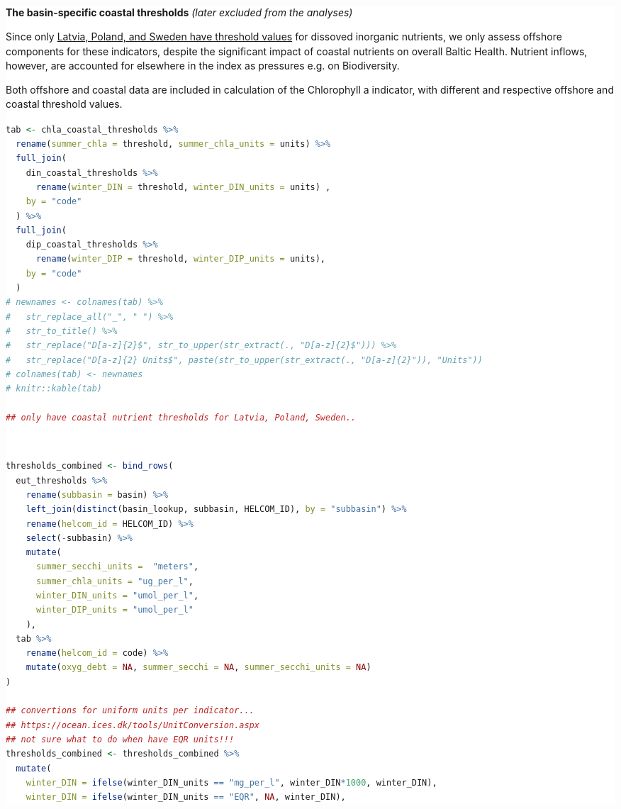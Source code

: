 **The basin-specific coastal thresholds** *(later excluded from the
analyses)*

Since only [Latvia, Poland, and Sweden have threshold
values](https://helcom.fi/media/core%20indicators/Dissolved-inorganic-nitrogen-DIN-HELCOM-core-indicator-2018.pdf)
for dissoved inorganic nutrients, we only assess offshore components for
these indicators, despite the significant impact of coastal nutrients on
overall Baltic Health. Nutrient inflows, however, are accounted for
elsewhere in the index as pressures e.g. on Biodiversity.

Both offshore and coastal data are included in calculation of the
Chlorophyll a indicator, with different and respective offshore and
coastal threshold values.

``` r
tab <- chla_coastal_thresholds %>% 
  rename(summer_chla = threshold, summer_chla_units = units) %>% 
  full_join(
    din_coastal_thresholds %>% 
      rename(winter_DIN = threshold, winter_DIN_units = units) ,
    by = "code"
  ) %>% 
  full_join(
    dip_coastal_thresholds %>% 
      rename(winter_DIP = threshold, winter_DIP_units = units),
    by = "code"
  )
# newnames <- colnames(tab) %>% 
#   str_replace_all("_", " ") %>% 
#   str_to_title() %>% 
#   str_replace("D[a-z]{2}$", str_to_upper(str_extract(., "D[a-z]{2}$"))) %>% 
#   str_replace("D[a-z]{2} Units$", paste(str_to_upper(str_extract(., "D[a-z]{2}")), "Units"))
# colnames(tab) <- newnames
# knitr::kable(tab)

## only have coastal nutrient thresholds for Latvia, Poland, Sweden..
```

<br>

``` r
thresholds_combined <- bind_rows(
  eut_thresholds %>% 
    rename(subbasin = basin) %>% 
    left_join(distinct(basin_lookup, subbasin, HELCOM_ID), by = "subbasin") %>% 
    rename(helcom_id = HELCOM_ID) %>% 
    select(-subbasin) %>% 
    mutate(
      summer_secchi_units =  "meters",
      summer_chla_units = "ug_per_l",
      winter_DIN_units = "umol_per_l",
      winter_DIP_units = "umol_per_l"
    ),
  tab %>% 
    rename(helcom_id = code) %>% 
    mutate(oxyg_debt = NA, summer_secchi = NA, summer_secchi_units = NA)
)

## convertions for uniform units per indicator...
## https://ocean.ices.dk/tools/UnitConversion.aspx
## not sure what to do when have EQR units!!!
thresholds_combined <- thresholds_combined %>% 
  mutate(
    winter_DIN = ifelse(winter_DIN_units == "mg_per_l", winter_DIN*1000, winter_DIN),
    winter_DIN = ifelse(winter_DIN_units == "EQR", NA, winter_DIN),
```